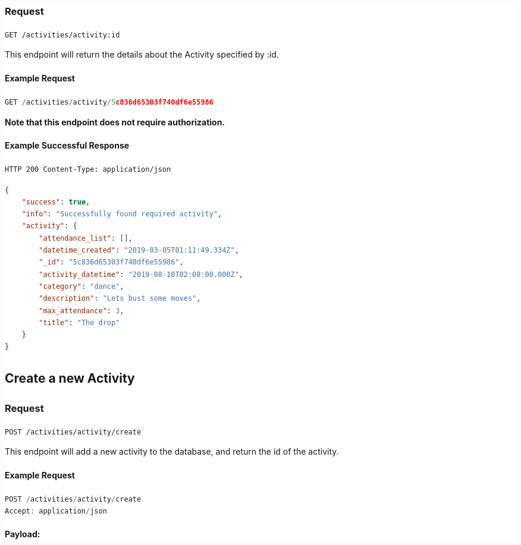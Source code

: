 ### Request

```
GET /activities/activity:id
```

This endpoint will return the details about the Activity specified by :id.

#### Example Request

```javascript
GET /activities/activity/5c836d65303f740df6e55986
```
**Note that this endpoint does not require authorization.**

#### Example Successful Response

```
HTTP 200 Content-Type: application/json
```

```json
{
    "success": true,
    "info": "Successfully found required activity",
    "activity": {
        "attendance_list": [],
        "datetime_created": "2019-03-05T01:11:49.334Z",
        "_id": "5c836d65303f740df6e55986",
        "activity_datetime": "2019-08-10T02:08:00.000Z",
        "category": "dance",
        "description": "Lets bust some moves",
        "max_attendance": 3,
        "title": "The drop"
    }
}
```

## Create a new Activity

### Request

```
POST /activities/activity/create
```

This endpoint will add a new activity to the database, and return the id of the activity.

#### Example Request

```javascript
POST /activities/activity/create
Accept: application/json
```

#### Payload:
